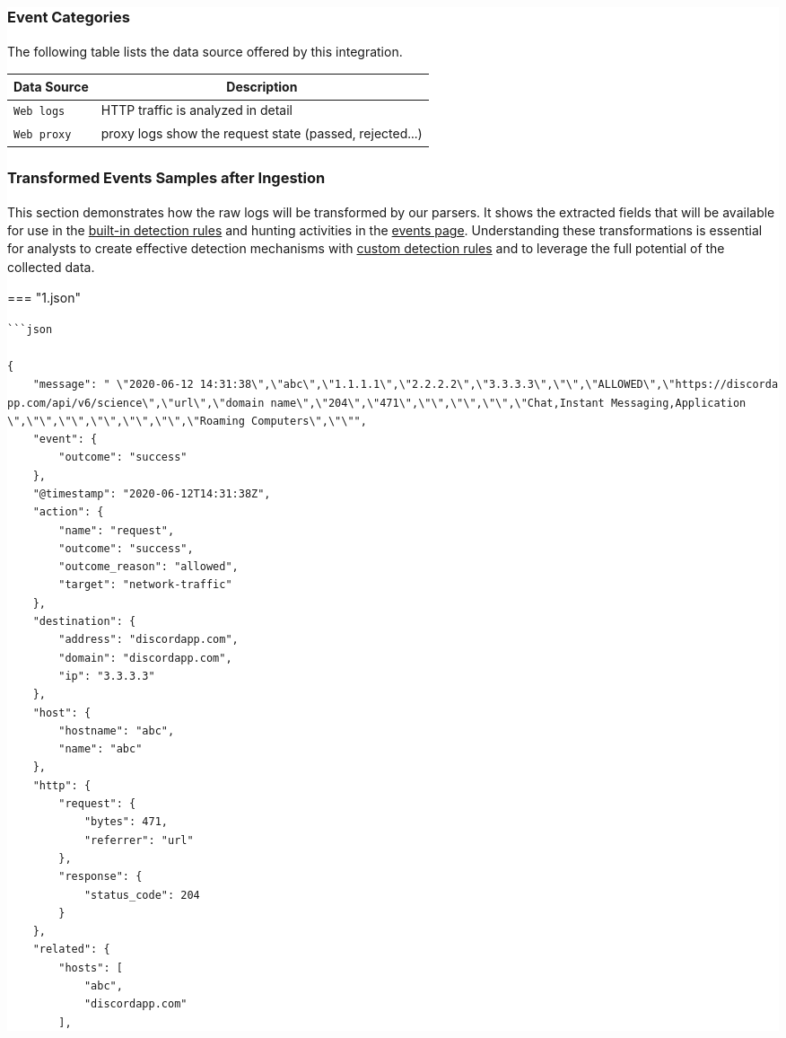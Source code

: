 
### Event Categories


The following table lists the data source offered by this integration.

| Data Source | Description                          |
| ----------- | ------------------------------------ |
| `Web logs` | HTTP traffic is analyzed in detail |
| `Web proxy` | proxy logs show the request state (passed, rejected...) |








### Transformed Events Samples after Ingestion

This section demonstrates how the raw logs will be transformed by our parsers. It shows the extracted fields that will be available for use in the [built-in detection rules](/xdr/features/detect/rules_catalog.md) and hunting activities in the [events page](/xdr/features/investigate/events.md). Understanding these transformations is essential for analysts to create effective detection mechanisms with [custom detection rules](/xdr/features/detect/sigma.md) and to leverage the full potential of the collected data.

=== "1.json"

    ```json
	
    {
        "message": " \"2020-06-12 14:31:38\",\"abc\",\"1.1.1.1\",\"2.2.2.2\",\"3.3.3.3\",\"\",\"ALLOWED\",\"https://discordapp.com/api/v6/science\",\"url\",\"domain name\",\"204\",\"471\",\"\",\"\",\"\",\"Chat,Instant Messaging,Application\",\"\",\"\",\"\",\"\",\"\",\"Roaming Computers\",\"\"",
        "event": {
            "outcome": "success"
        },
        "@timestamp": "2020-06-12T14:31:38Z",
        "action": {
            "name": "request",
            "outcome": "success",
            "outcome_reason": "allowed",
            "target": "network-traffic"
        },
        "destination": {
            "address": "discordapp.com",
            "domain": "discordapp.com",
            "ip": "3.3.3.3"
        },
        "host": {
            "hostname": "abc",
            "name": "abc"
        },
        "http": {
            "request": {
                "bytes": 471,
                "referrer": "url"
            },
            "response": {
                "status_code": 204
            }
        },
        "related": {
            "hosts": [
                "abc",
                "discordapp.com"
            ],
